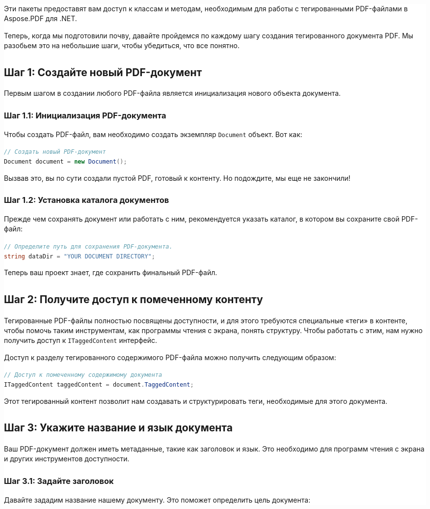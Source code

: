 Эти пакеты предоставят вам доступ к классам и методам, необходимым для работы с тегированными PDF-файлами в Aspose.PDF для .NET.

Теперь, когда мы подготовили почву, давайте пройдемся по каждому шагу создания тегированного документа PDF. Мы разобьем это на небольшие шаги, чтобы убедиться, что все понятно.

## Шаг 1: Создайте новый PDF-документ

Первым шагом в создании любого PDF-файла является инициализация нового объекта документа.

### Шаг 1.1: Инициализация PDF-документа
Чтобы создать PDF-файл, вам необходимо создать экземпляр `Document` объект. Вот как:

```csharp
// Создать новый PDF-документ
Document document = new Document();
```

Вызвав это, вы по сути создали пустой PDF, готовый к контенту. Но подождите, мы еще не закончили!

### Шаг 1.2: Установка каталога документов
Прежде чем сохранять документ или работать с ним, рекомендуется указать каталог, в котором вы сохраните свой PDF-файл:

```csharp
// Определите путь для сохранения PDF-документа.
string dataDir = "YOUR DOCUMENT DIRECTORY";
```

Теперь ваш проект знает, где сохранить финальный PDF-файл.

## Шаг 2: Получите доступ к помеченному контенту

Тегированные PDF-файлы полностью посвящены доступности, и для этого требуются специальные «теги» в контенте, чтобы помочь таким инструментам, как программы чтения с экрана, понять структуру. Чтобы работать с этим, нам нужно получить доступ к `ITaggedContent` интерфейс.

Доступ к разделу тегированного содержимого PDF-файла можно получить следующим образом:

```csharp
// Доступ к помеченному содержимому документа
ITaggedContent taggedContent = document.TaggedContent;
```

Этот тегированный контент позволит нам создавать и структурировать теги, необходимые для этого документа.

## Шаг 3: Укажите название и язык документа

Ваш PDF-документ должен иметь метаданные, такие как заголовок и язык. Это необходимо для программ чтения с экрана и других инструментов доступности.

### Шаг 3.1: Задайте заголовок
Давайте зададим название нашему документу. Это поможет определить цель документа:
